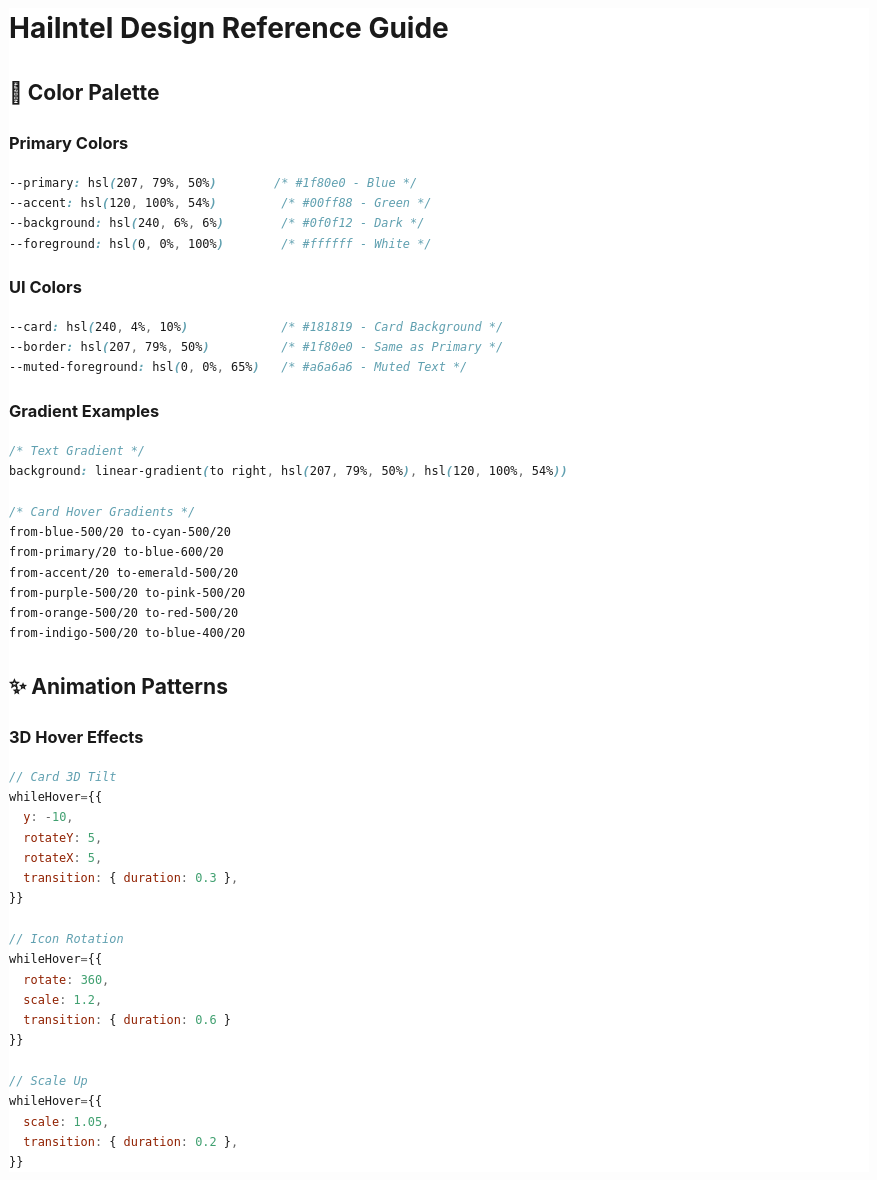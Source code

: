 # HaiIntel Design Reference Guide

## 🎨 Color Palette

### Primary Colors
```css
--primary: hsl(207, 79%, 50%)        /* #1f80e0 - Blue */
--accent: hsl(120, 100%, 54%)         /* #00ff88 - Green */
--background: hsl(240, 6%, 6%)        /* #0f0f12 - Dark */
--foreground: hsl(0, 0%, 100%)        /* #ffffff - White */
```

### UI Colors
```css
--card: hsl(240, 4%, 10%)             /* #181819 - Card Background */
--border: hsl(207, 79%, 50%)          /* #1f80e0 - Same as Primary */
--muted-foreground: hsl(0, 0%, 65%)   /* #a6a6a6 - Muted Text */
```

### Gradient Examples
```css
/* Text Gradient */
background: linear-gradient(to right, hsl(207, 79%, 50%), hsl(120, 100%, 54%))

/* Card Hover Gradients */
from-blue-500/20 to-cyan-500/20
from-primary/20 to-blue-600/20
from-accent/20 to-emerald-500/20
from-purple-500/20 to-pink-500/20
from-orange-500/20 to-red-500/20
from-indigo-500/20 to-blue-400/20
```

## ✨ Animation Patterns

### 3D Hover Effects
```jsx
// Card 3D Tilt
whileHover={{
  y: -10,
  rotateY: 5,
  rotateX: 5,
  transition: { duration: 0.3 },
}}

// Icon Rotation
whileHover={{ 
  rotate: 360, 
  scale: 1.2,
  transition: { duration: 0.6 }
}}

// Scale Up
whileHover={{ 
  scale: 1.05,
  transition: { duration: 0.2 },
}}
```
